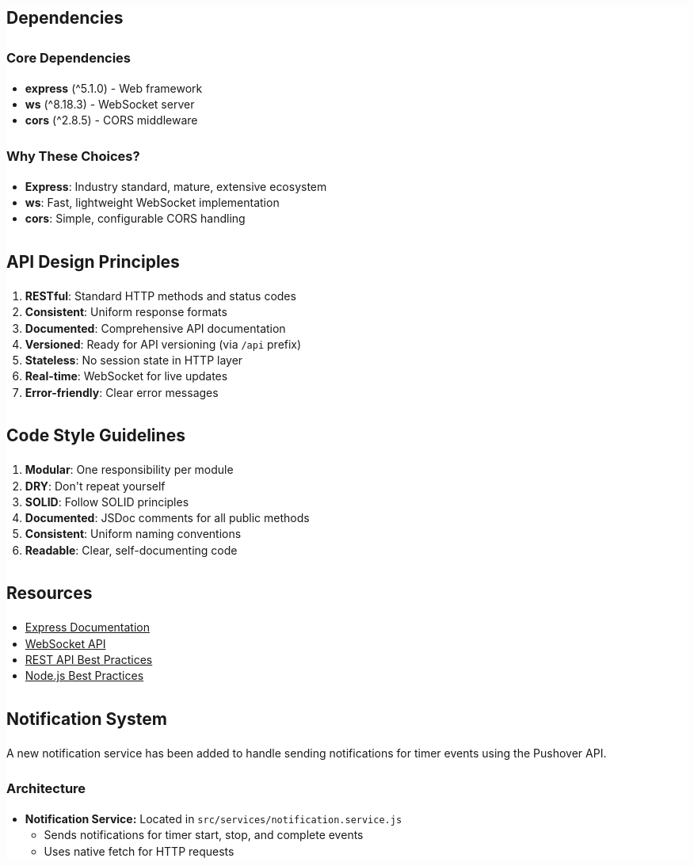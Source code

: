 ## Dependencies

### Core Dependencies

- **express** (^5.1.0) - Web framework
- **ws** (^8.18.3) - WebSocket server
- **cors** (^2.8.5) - CORS middleware

### Why These Choices?

- **Express**: Industry standard, mature, extensive ecosystem
- **ws**: Fast, lightweight WebSocket implementation
- **cors**: Simple, configurable CORS handling

## API Design Principles

1. **RESTful**: Standard HTTP methods and status codes
2. **Consistent**: Uniform response formats
3. **Documented**: Comprehensive API documentation
4. **Versioned**: Ready for API versioning (via `/api` prefix)
5. **Stateless**: No session state in HTTP layer
6. **Real-time**: WebSocket for live updates
7. **Error-friendly**: Clear error messages

## Code Style Guidelines

1. **Modular**: One responsibility per module
2. **DRY**: Don't repeat yourself
3. **SOLID**: Follow SOLID principles
4. **Documented**: JSDoc comments for all public methods
5. **Consistent**: Uniform naming conventions
6. **Readable**: Clear, self-documenting code

## Resources

- [Express Documentation](https://expressjs.com/)
- [WebSocket API](https://developer.mozilla.org/en-US/docs/Web/API/WebSocket)
- [REST API Best Practices](https://restfulapi.net/)
- [Node.js Best Practices](https://github.com/goldbergyoni/nodebestpractices)

## Notification System

A new notification service has been added to handle sending notifications for timer events using the Pushover API.

### Architecture
- **Notification Service:** Located in `src/services/notification.service.js`
  - Sends notifications for timer start, stop, and complete events
  - Uses native fetch for HTTP requests

